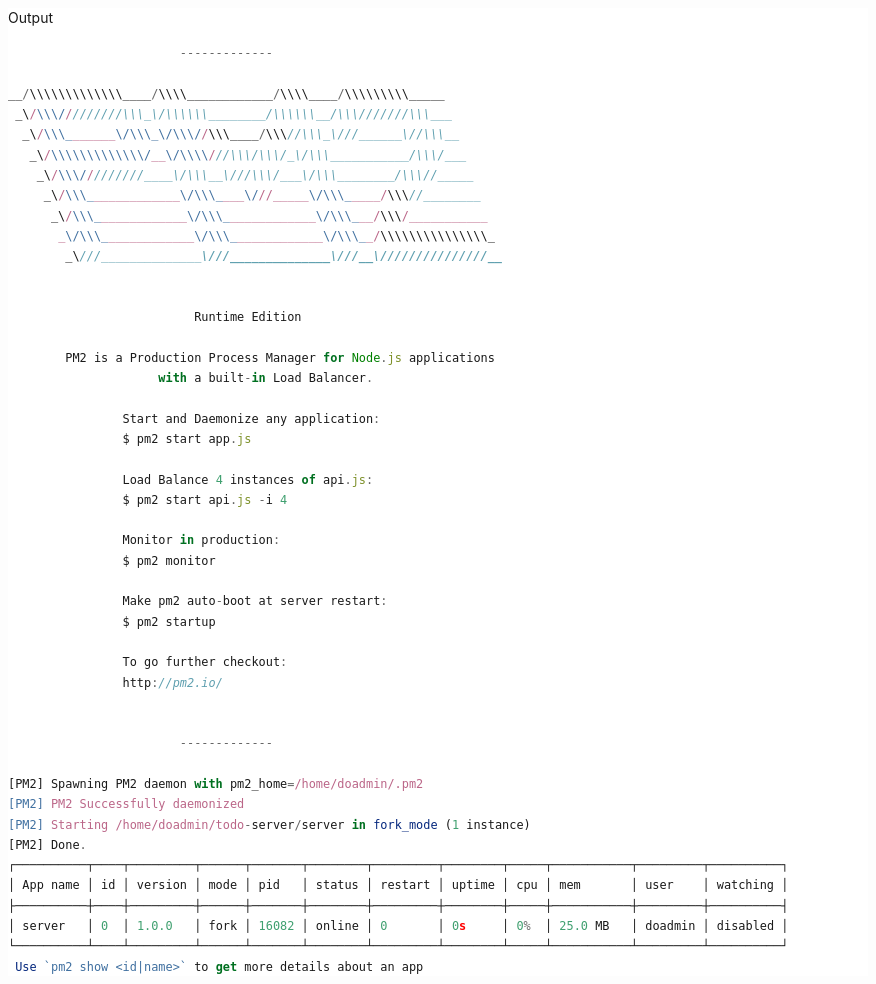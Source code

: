 Output
```js
                        -------------

__/\\\\\\\\\\\\\____/\\\\____________/\\\\____/\\\\\\\\\_____
 _\/\\\/////////\\\_\/\\\\\\________/\\\\\\__/\\\///////\\\___
  _\/\\\_______\/\\\_\/\\\//\\\____/\\\//\\\_\///______\//\\\__
   _\/\\\\\\\\\\\\\/__\/\\\\///\\\/\\\/_\/\\\___________/\\\/___
    _\/\\\/////////____\/\\\__\///\\\/___\/\\\________/\\\//_____
     _\/\\\_____________\/\\\____\///_____\/\\\_____/\\\//________
      _\/\\\_____________\/\\\_____________\/\\\___/\\\/___________
       _\/\\\_____________\/\\\_____________\/\\\__/\\\\\\\\\\\\\\\_
        _\///______________\///______________\///__\///////////////__


                          Runtime Edition

        PM2 is a Production Process Manager for Node.js applications
                     with a built-in Load Balancer.

                Start and Daemonize any application:
                $ pm2 start app.js

                Load Balance 4 instances of api.js:
                $ pm2 start api.js -i 4

                Monitor in production:
                $ pm2 monitor

                Make pm2 auto-boot at server restart:
                $ pm2 startup

                To go further checkout:
                http://pm2.io/


                        -------------

[PM2] Spawning PM2 daemon with pm2_home=/home/doadmin/.pm2
[PM2] PM2 Successfully daemonized
[PM2] Starting /home/doadmin/todo-server/server in fork_mode (1 instance)
[PM2] Done.
┌──────────┬────┬─────────┬──────┬───────┬────────┬─────────┬────────┬─────┬───────────┬─────────┬──────────┐
│ App name │ id │ version │ mode │ pid   │ status │ restart │ uptime │ cpu │ mem       │ user    │ watching │
├──────────┼────┼─────────┼──────┼───────┼────────┼─────────┼────────┼─────┼───────────┼─────────┼──────────┤
│ server   │ 0  │ 1.0.0   │ fork │ 16082 │ online │ 0       │ 0s     │ 0%  │ 25.0 MB   │ doadmin │ disabled │
└──────────┴────┴─────────┴──────┴───────┴────────┴─────────┴────────┴─────┴───────────┴─────────┴──────────┘
 Use `pm2 show <id|name>` to get more details about an app
```
